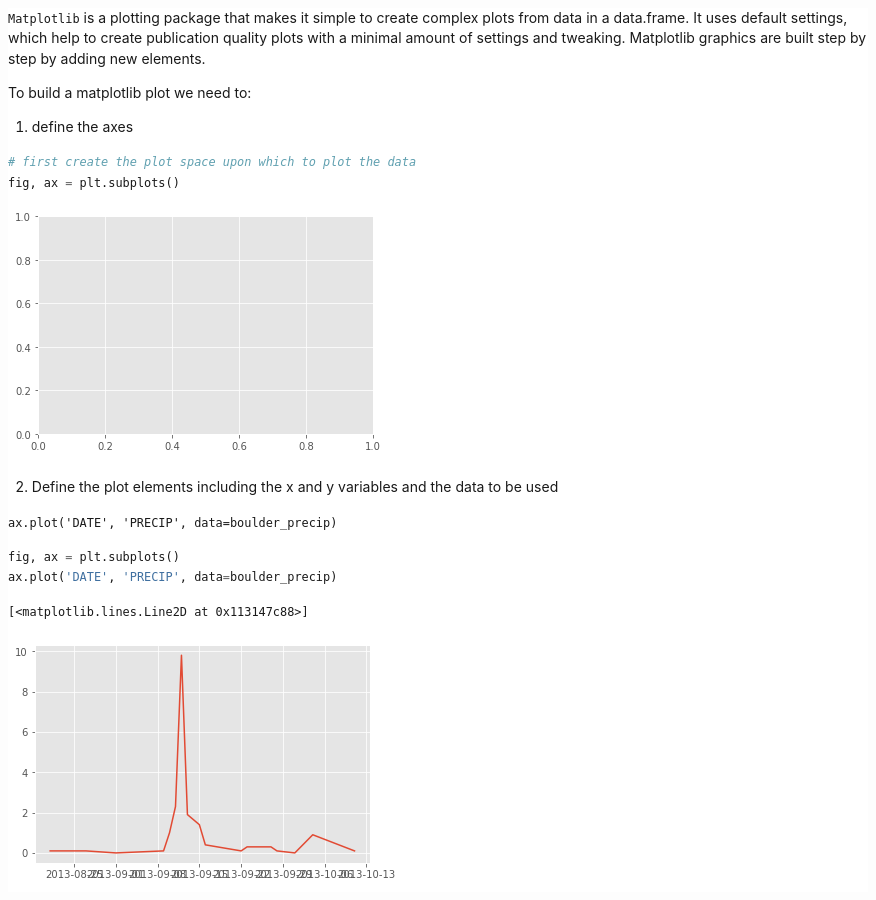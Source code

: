 `Matplotlib` is a plotting package that makes it simple to create complex plots
from data in a data.frame. It uses default settings, which help to create
publication quality plots with a minimal amount of settings and tweaking.
Matplotlib graphics are built step by step by adding new elements.

To build a matplotlib plot we need to:

1. define the axes 


```python
# first create the plot space upon which to plot the data
fig, ax = plt.subplots()
```


![png](../../../../../images/course-materials/earth-analytics-python/week-2/plot-time-series-handle-dates/2017-01-25-flood01-intro-to-matplotlib-plotting-python_10_0.png)


2. Define the plot elements including the x and y variables and the data to be used

`ax.plot('DATE', 'PRECIP', data=boulder_precip)`





```python
fig, ax = plt.subplots()
ax.plot('DATE', 'PRECIP', data=boulder_precip)

```




    [<matplotlib.lines.Line2D at 0x113147c88>]




![png](../../../../../images/course-materials/earth-analytics-python/week-2/plot-time-series-handle-dates/2017-01-25-flood01-intro-to-matplotlib-plotting-python_12_1.png)
